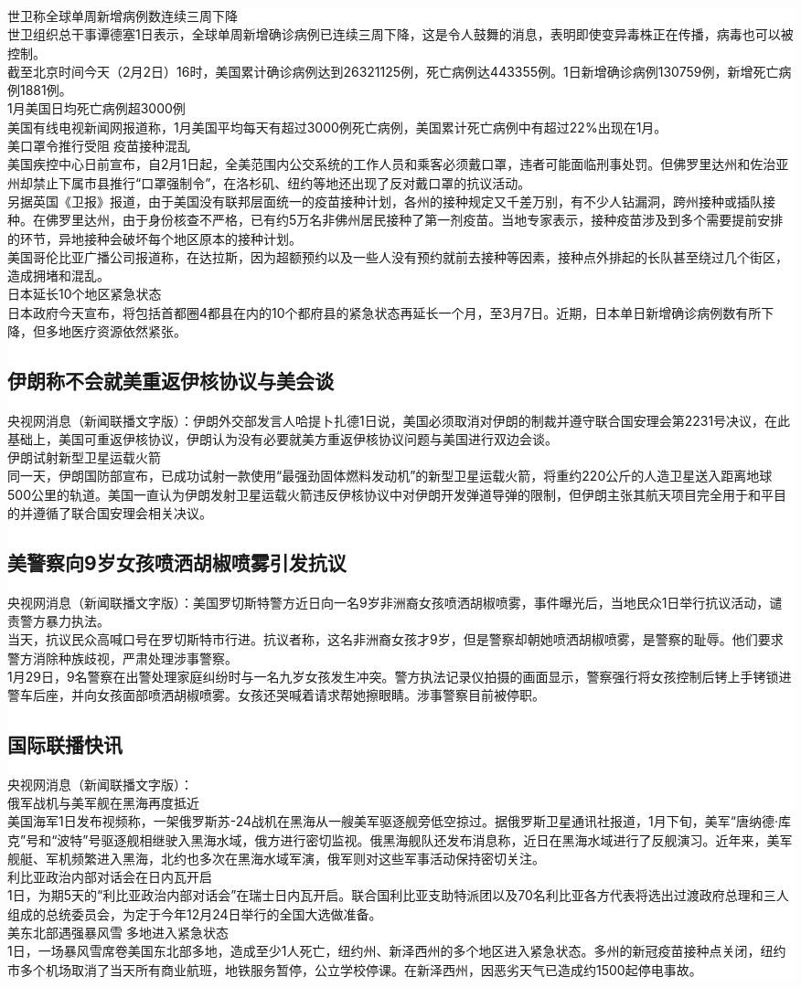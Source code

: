世卫称全球单周新增病例数连续三周下降  
世卫组织总干事谭德塞1日表示，全球单周新增确诊病例已连续三周下降，这是令人鼓舞的消息，表明即使变异毒株正在传播，病毒也可以被控制。  
截至北京时间今天（2月2日）16时，美国累计确诊病例达到26321125例，死亡病例达443355例。1日新增确诊病例130759例，新增死亡病例1881例。  
1月美国日均死亡病例超3000例  
美国有线电视新闻网报道称，1月美国平均每天有超过3000例死亡病例，美国累计死亡病例中有超过22%出现在1月。  
美口罩令推行受阻 疫苗接种混乱  
美国疾控中心日前宣布，自2月1日起，全美范围内公交系统的工作人员和乘客必须戴口罩，违者可能面临刑事处罚。但佛罗里达州和佐治亚州却禁止下属市县推行“口罩强制令”，在洛杉矶、纽约等地还出现了反对戴口罩的抗议活动。  
另据英国《卫报》报道，由于美国没有联邦层面统一的疫苗接种计划，各州的接种规定又千差万别，有不少人钻漏洞，跨州接种或插队接种。在佛罗里达州，由于身份核查不严格，已有约5万名非佛州居民接种了第一剂疫苗。当地专家表示，接种疫苗涉及到多个需要提前安排的环节，异地接种会破坏每个地区原本的接种计划。  
美国哥伦比亚广播公司报道称，在达拉斯，因为超额预约以及一些人没有预约就前去接种等因素，接种点外排起的长队甚至绕过几个街区，造成拥堵和混乱。  
日本延长10个地区紧急状态  
日本政府今天宣布，将包括首都圈4都县在内的10个都府县的紧急状态再延长一个月，至3月7日。近期，日本单日新增确诊病例数有所下降，但多地医疗资源依然紧张。  
## 伊朗称不会就美重返伊核协议与美会谈  
央视网消息（新闻联播文字版）：伊朗外交部发言人哈提卜扎德1日说，美国必须取消对伊朗的制裁并遵守联合国安理会第2231号决议，在此基础上，美国可重返伊核协议，伊朗认为没有必要就美方重返伊核协议问题与美国进行双边会谈。  
伊朗试射新型卫星运载火箭  
同一天，伊朗国防部宣布，已成功试射一款使用“最强劲固体燃料发动机”的新型卫星运载火箭，将重约220公斤的人造卫星送入距离地球500公里的轨道。美国一直认为伊朗发射卫星运载火箭违反伊核协议中对伊朗开发弹道导弹的限制，但伊朗主张其航天项目完全用于和平目的并遵循了联合国安理会相关决议。  
## 美警察向9岁女孩喷洒胡椒喷雾引发抗议  
央视网消息（新闻联播文字版）：美国罗切斯特警方近日向一名9岁非洲裔女孩喷洒胡椒喷雾，事件曝光后，当地民众1日举行抗议活动，谴责警方暴力执法。  
当天，抗议民众高喊口号在罗切斯特市行进。抗议者称，这名非洲裔女孩才9岁，但是警察却朝她喷洒胡椒喷雾，是警察的耻辱。他们要求警方消除种族歧视，严肃处理涉事警察。  
1月29日，9名警察在出警处理家庭纠纷时与一名九岁女孩发生冲突。警方执法记录仪拍摄的画面显示，警察强行将女孩控制后铐上手铐锁进警车后座，并向女孩面部喷洒胡椒喷雾。女孩还哭喊着请求帮她擦眼睛。涉事警察目前被停职。  
## 国际联播快讯  
央视网消息（新闻联播文字版）：  
俄军战机与美军舰在黑海再度抵近  
美国海军1日发布视频称，一架俄罗斯苏-24战机在黑海从一艘美军驱逐舰旁低空掠过。据俄罗斯卫星通讯社报道，1月下旬，美军“唐纳德·库克”号和“波特”号驱逐舰相继驶入黑海水域，俄方进行密切监视。俄黑海舰队还发布消息称，近日在黑海水域进行了反舰演习。近年来，美军舰艇、军机频繁进入黑海，北约也多次在黑海水域军演，俄军则对这些军事活动保持密切关注。  
利比亚政治内部对话会在日内瓦开启  
1日，为期5天的“利比亚政治内部对话会”在瑞士日内瓦开启。联合国利比亚支助特派团以及70名利比亚各方代表将选出过渡政府总理和三人组成的总统委员会，为定于今年12月24日举行的全国大选做准备。  
美东北部遇强暴风雪 多地进入紧急状态  
1日，一场暴风雪席卷美国东北部多地，造成至少1人死亡，纽约州、新泽西州的多个地区进入紧急状态。多州的新冠疫苗接种点关闭，纽约市多个机场取消了当天所有商业航班，地铁服务暂停，公立学校停课。在新泽西州，因恶劣天气已造成约1500起停电事故。  
